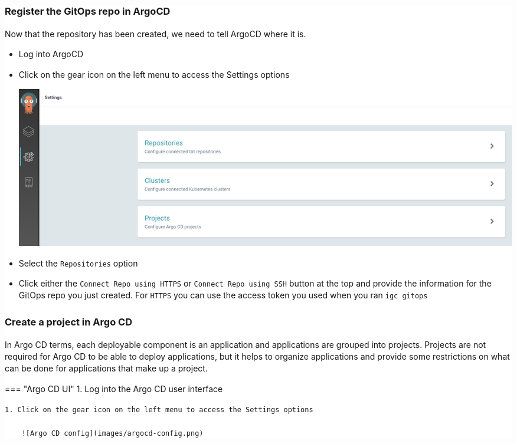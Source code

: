 ### Register the GitOps repo in ArgoCD

Now that the repository has been created, we need to tell ArgoCD where it is.

- Log into ArgoCD

- Click on the gear icon on the left menu to access the Settings options

    ![ArgoCD config](images/argocd-config.png)

- Select the `Repositories` option

- Click either the `Connect Repo using HTTPS` or `Connect Repo using SSH` button at the top and provide the information
for the GitOps repo you just created. For `HTTPS` you can use the access token you used when you ran `igc gitops`

### Create a project in Argo CD

In Argo CD terms, each deployable component is an application and applications are grouped into projects. Projects are not required for Argo CD to be able to deploy applications, but it helps to organize applications and provide some restrictions on what can be done for applications that make up a project.

=== "Argo CD UI"
    1. Log into the Argo CD user interface

    1. Click on the gear icon on the left menu to access the Settings options

        ![Argo CD config](images/argocd-config.png)
